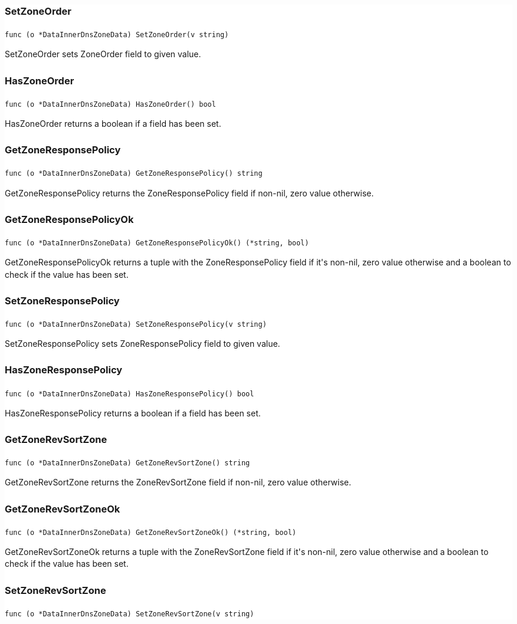 ### SetZoneOrder

`func (o *DataInnerDnsZoneData) SetZoneOrder(v string)`

SetZoneOrder sets ZoneOrder field to given value.

### HasZoneOrder

`func (o *DataInnerDnsZoneData) HasZoneOrder() bool`

HasZoneOrder returns a boolean if a field has been set.

### GetZoneResponsePolicy

`func (o *DataInnerDnsZoneData) GetZoneResponsePolicy() string`

GetZoneResponsePolicy returns the ZoneResponsePolicy field if non-nil, zero value otherwise.

### GetZoneResponsePolicyOk

`func (o *DataInnerDnsZoneData) GetZoneResponsePolicyOk() (*string, bool)`

GetZoneResponsePolicyOk returns a tuple with the ZoneResponsePolicy field if it's non-nil, zero value otherwise
and a boolean to check if the value has been set.

### SetZoneResponsePolicy

`func (o *DataInnerDnsZoneData) SetZoneResponsePolicy(v string)`

SetZoneResponsePolicy sets ZoneResponsePolicy field to given value.

### HasZoneResponsePolicy

`func (o *DataInnerDnsZoneData) HasZoneResponsePolicy() bool`

HasZoneResponsePolicy returns a boolean if a field has been set.

### GetZoneRevSortZone

`func (o *DataInnerDnsZoneData) GetZoneRevSortZone() string`

GetZoneRevSortZone returns the ZoneRevSortZone field if non-nil, zero value otherwise.

### GetZoneRevSortZoneOk

`func (o *DataInnerDnsZoneData) GetZoneRevSortZoneOk() (*string, bool)`

GetZoneRevSortZoneOk returns a tuple with the ZoneRevSortZone field if it's non-nil, zero value otherwise
and a boolean to check if the value has been set.

### SetZoneRevSortZone

`func (o *DataInnerDnsZoneData) SetZoneRevSortZone(v string)`
